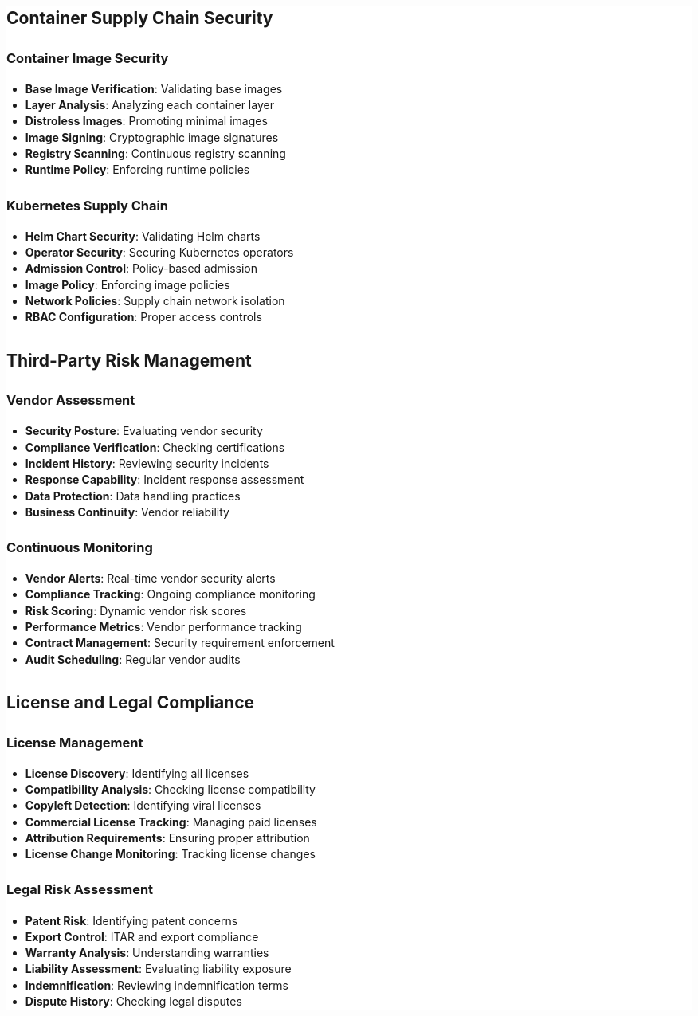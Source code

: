 ## Container Supply Chain Security
### Container Image Security
- **Base Image Verification**: Validating base images
- **Layer Analysis**: Analyzing each container layer
- **Distroless Images**: Promoting minimal images
- **Image Signing**: Cryptographic image signatures
- **Registry Scanning**: Continuous registry scanning
- **Runtime Policy**: Enforcing runtime policies

### Kubernetes Supply Chain
- **Helm Chart Security**: Validating Helm charts
- **Operator Security**: Securing Kubernetes operators
- **Admission Control**: Policy-based admission
- **Image Policy**: Enforcing image policies
- **Network Policies**: Supply chain network isolation
- **RBAC Configuration**: Proper access controls

## Third-Party Risk Management
### Vendor Assessment
- **Security Posture**: Evaluating vendor security
- **Compliance Verification**: Checking certifications
- **Incident History**: Reviewing security incidents
- **Response Capability**: Incident response assessment
- **Data Protection**: Data handling practices
- **Business Continuity**: Vendor reliability

### Continuous Monitoring
- **Vendor Alerts**: Real-time vendor security alerts
- **Compliance Tracking**: Ongoing compliance monitoring
- **Risk Scoring**: Dynamic vendor risk scores
- **Performance Metrics**: Vendor performance tracking
- **Contract Management**: Security requirement enforcement
- **Audit Scheduling**: Regular vendor audits

## License and Legal Compliance
### License Management
- **License Discovery**: Identifying all licenses
- **Compatibility Analysis**: Checking license compatibility
- **Copyleft Detection**: Identifying viral licenses
- **Commercial License Tracking**: Managing paid licenses
- **Attribution Requirements**: Ensuring proper attribution
- **License Change Monitoring**: Tracking license changes

### Legal Risk Assessment
- **Patent Risk**: Identifying patent concerns
- **Export Control**: ITAR and export compliance
- **Warranty Analysis**: Understanding warranties
- **Liability Assessment**: Evaluating liability exposure
- **Indemnification**: Reviewing indemnification terms
- **Dispute History**: Checking legal disputes

